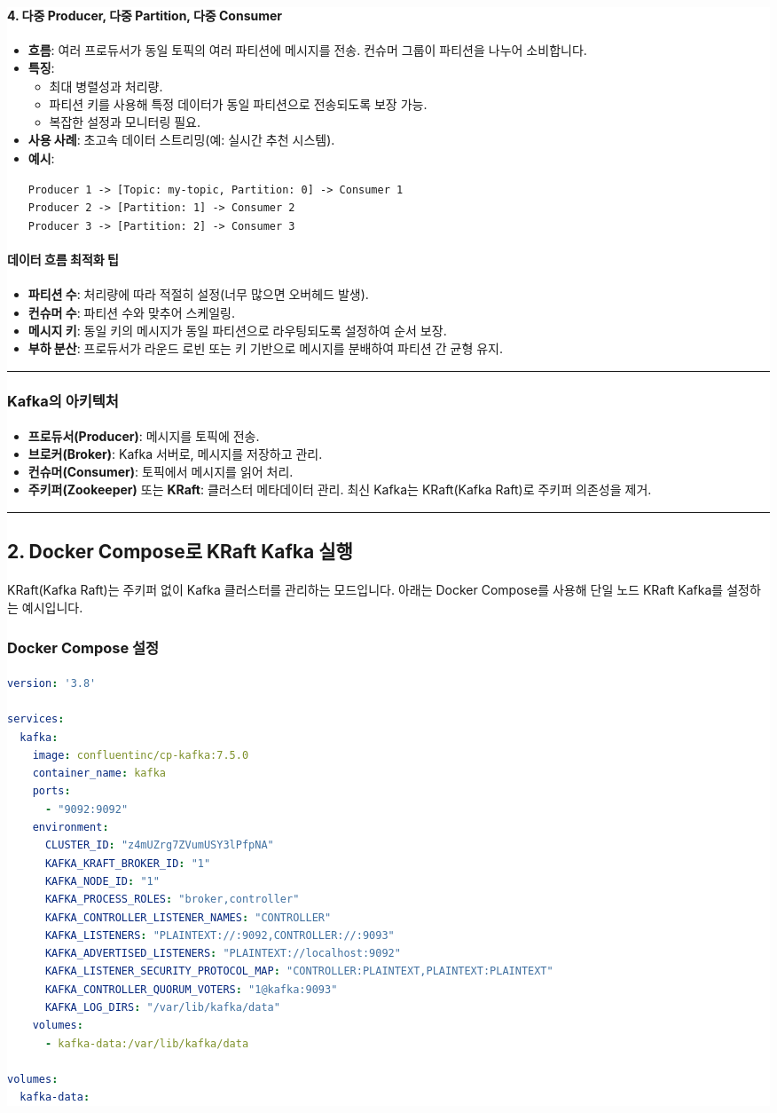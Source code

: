 
#### 4. **다중 Producer, 다중 Partition, 다중 Consumer**
- **흐름**: 여러 프로듀서가 동일 토픽의 여러 파티션에 메시지를 전송. 컨슈머 그룹이 파티션을 나누어 소비합니다.
- **특징**:
  - 최대 병렬성과 처리량.
  - 파티션 키를 사용해 특정 데이터가 동일 파티션으로 전송되도록 보장 가능.
  - 복잡한 설정과 모니터링 필요.
- **사용 사례**: 초고속 데이터 스트리밍(예: 실시간 추천 시스템).
- **예시**:
  ```
  Producer 1 -> [Topic: my-topic, Partition: 0] -> Consumer 1
  Producer 2 -> [Partition: 1] -> Consumer 2
  Producer 3 -> [Partition: 2] -> Consumer 3
  ```

#### 데이터 흐름 최적화 팁
- **파티션 수**: 처리량에 따라 적절히 설정(너무 많으면 오버헤드 발생).
- **컨슈머 수**: 파티션 수와 맞추어 스케일링.
- **메시지 키**: 동일 키의 메시지가 동일 파티션으로 라우팅되도록 설정하여 순서 보장.
- **부하 분산**: 프로듀서가 라운드 로빈 또는 키 기반으로 메시지를 분배하여 파티션 간 균형 유지.

---


### Kafka의 아키텍처
- **프로듀서(Producer)**: 메시지를 토픽에 전송.
- **브로커(Broker)**: Kafka 서버로, 메시지를 저장하고 관리.
- **컨슈머(Consumer)**: 토픽에서 메시지를 읽어 처리.
- **주키퍼(Zookeeper)** 또는 **KRaft**: 클러스터 메타데이터 관리. 최신 Kafka는 KRaft(Kafka Raft)로 주키퍼 의존성을 제거.

---

## 2. Docker Compose로 KRaft Kafka 실행

KRaft(Kafka Raft)는 주키퍼 없이 Kafka 클러스터를 관리하는 모드입니다. 아래는 Docker Compose를 사용해 단일 노드 KRaft Kafka를 설정하는 예시입니다.

### Docker Compose 설정
```yaml
version: '3.8'

services:
  kafka:
    image: confluentinc/cp-kafka:7.5.0
    container_name: kafka
    ports:
      - "9092:9092"
    environment:
      CLUSTER_ID: "z4mUZrg7ZVumUSY3lPfpNA"
      KAFKA_KRAFT_BROKER_ID: "1"
      KAFKA_NODE_ID: "1"
      KAFKA_PROCESS_ROLES: "broker,controller"
      KAFKA_CONTROLLER_LISTENER_NAMES: "CONTROLLER"
      KAFKA_LISTENERS: "PLAINTEXT://:9092,CONTROLLER://:9093"
      KAFKA_ADVERTISED_LISTENERS: "PLAINTEXT://localhost:9092"
      KAFKA_LISTENER_SECURITY_PROTOCOL_MAP: "CONTROLLER:PLAINTEXT,PLAINTEXT:PLAINTEXT"
      KAFKA_CONTROLLER_QUORUM_VOTERS: "1@kafka:9093"
      KAFKA_LOG_DIRS: "/var/lib/kafka/data"
    volumes:
      - kafka-data:/var/lib/kafka/data

volumes:
  kafka-data:
```
